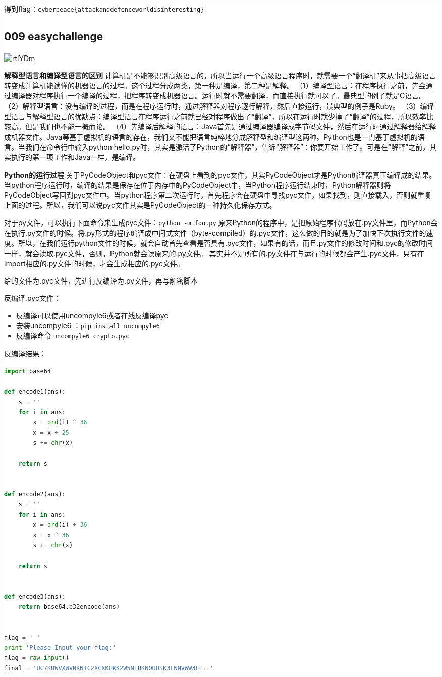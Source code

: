 得到flag：`cyberpeace{attackanddefenceworldisinteresting}`

## 009 easychallenge

![rtlYDm](https://cdn.jsdelivr.net/gh/kimix102/PicBed@master/2020/07/01/rtlYDm.png)

**解释型语言和编译型语言的区别**
计算机是不能够识别高级语言的，所以当运行一个高级语言程序时，就需要一个“翻译机”来从事把高级语言转变成计算机能读懂的机器语言的过程。这个过程分成两类，第一种是编译，第二种是解释。
（1）编译型语言：在程序执行之前，先会通过编译器对程序执行一个编译的过程，把程序转变成机器语言。运行时就不需要翻译，而直接执行就可以了。最典型的例子就是C语言。
（2）解释型语言：没有编译的过程，而是在程序运行时，通过解释器对程序逐行解释，然后直接运行，最典型的例子是Ruby。
（3）编译型语言与解释型语言的优缺点：编译型语言在程序运行之前就已经对程序做出了“翻译”，所以在运行时就少掉了“翻译”的过程，所以效率比较高。但是我们也不能一概而论。
（4）先编译后解释的语言：Java首先是通过编译器编译成字节码文件，然后在运行时通过解释器给解释成机器文件。Java等基于虚拟机的语言的存在，我们又不能把语言纯粹地分成解释型和编译型这两种。Python也是一门基于虚拟机的语言。当我们在命令行中输入python hello.py时，其实是激活了Python的“解释器”，告诉“解释器”：你要开始工作了。可是在“解释”之前，其实执行的第一项工作和Java一样，是编译。

**Python的运行过程**
关于PyCodeObject和pyc文件：在硬盘上看到的pyc文件，其实PyCodeObject才是Python编译器真正编译成的结果。当python程序运行时，编译的结果是保存在位于内存中的PyCodeObject中，当Python程序运行结束时，Python解释器则将PyCodeObject写回到pyc文件中。当python程序第二次运行时，首先程序会在硬盘中寻找pyc文件，如果找到，则直接载入，否则就重复上面的过程。所以，我们可以说pyc文件其实是PyCodeObject的一种持久化保存方式。

对于py文件，可以执行下面命令来生成pyc文件：`python -m foo.py`
原来Python的程序中，是把原始程序代码放在.py文件里，而Python会在执行.py文件的时候。将.py形式的程序编译成中间式文件（byte-compiled）的.pyc文件，这么做的目的就是为了加快下次执行文件的速度。所以，在我们运行python文件的时候，就会自动首先查看是否具有.pyc文件，如果有的话，而且.py文件的修改时间和.pyc的修改时间一样，就会读取.pyc文件，否则，Python就会读原来的.py文件。
其实并不是所有的.py文件在与运行的时候都会产生.pyc文件，只有在import相应的.py文件的时候，才会生成相应的.pyc文件。

给的文件为.pyc文件，先进行反编译为.py文件，再写解密脚本

反编译.pyc文件：

- 反编译可以使用uncompyle6或者在线反编译pyc
- 安装uncompyle6 ：`pip install uncompyle6`
- 反编译命令 `uncompyle6 crypto.pyc`

反编译结果：

```python
import base64

def encode1(ans):
    s = ''
    for i in ans:
        x = ord(i) ^ 36
        x = x + 25
        s += chr(x)

    return s


def encode2(ans):
    s = ''
    for i in ans:
        x = ord(i) + 36
        x = x ^ 36
        s += chr(x)

    return s


def encode3(ans):
    return base64.b32encode(ans)


flag = ' '
print 'Please Input your flag:'
flag = raw_input()
final = 'UC7KOWVXWVNKNIC2XCXKHKK2W5NLBKNOUOSK3LNNVWW3E==='
```